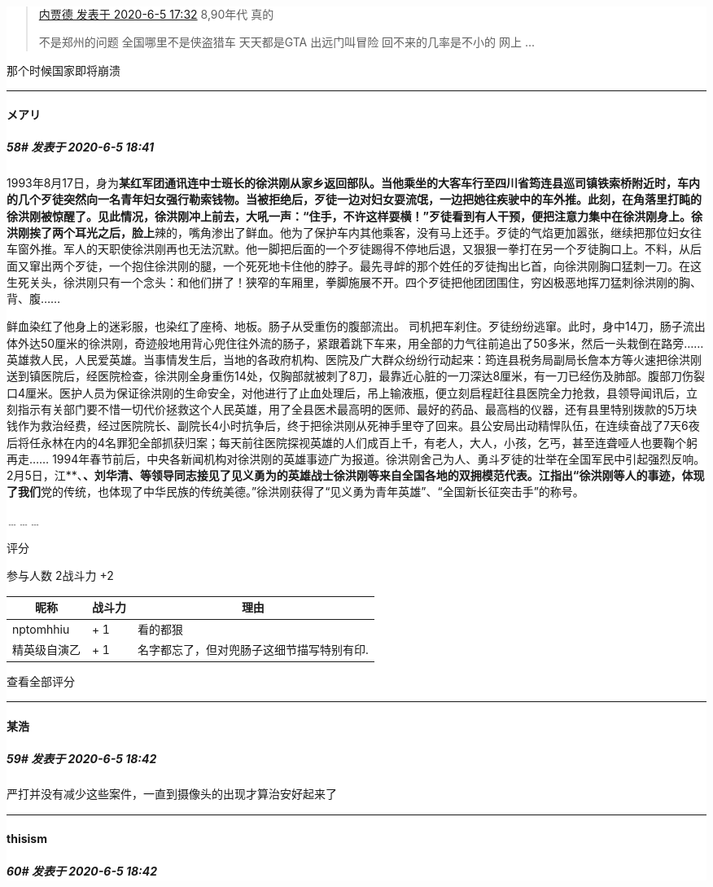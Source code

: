 <blockquote><a href="httphttps://bbs.saraba1st.com/2b/forum.php?mod=redirect&amp;goto=findpost&amp;pid=47688909&amp;ptid=1939788" target="_blank">内贾德 发表于 2020-6-5 17:32</a>
8,90年代 真的

不是郑州的问题 全国哪里不是侠盗猎车 天天都是GTA 出远门叫冒险 回不来的几率是不小的 网上 ...</blockquote>
那个时候国家即将崩溃


-----

####  メアリ  
##### 58#       发表于 2020-6-5 18:41


1993年8月17日，身为**某红军团通讯连中士班长的徐洪刚从家乡返回部队。当他乘坐的大客车行至四川省筠连县巡司镇铁索桥附近时，车内的几个歹徒突然向一名青年妇女强行勒索钱物。当被拒绝后，歹徒一边对妇女耍流氓，一边把她往疾驶中的车外推。此刻，在角落里打盹的徐洪刚被惊醒了。见此情况，徐洪刚冲上前去，大吼一声：“住手，不许这样耍横！”歹徒看到有人干预，便把注意力集中在徐洪刚身上。徐洪刚挨了两个耳光之后，脸上**辣的，嘴角渗出了鲜血。他为了保护车内其他乘客，没有马上还手。歹徒的气焰更加嚣张，继续把那位妇女往车窗外推。军人的天职使徐洪刚再也无法沉默。他一脚把后面的一个歹徒踢得不停地后退，又狠狠一拳打在另一个歹徒胸口上。不料，从后面又窜出两个歹徒，一个抱住徐洪刚的腿，一个死死地卡住他的脖子。最先寻衅的那个姓任的歹徒掏出匕首，向徐洪刚胸口猛刺一刀。在这生死关头，徐洪刚只有一个念头：和他们拼了！狭窄的车厢里，拳脚施展不开。四个歹徒把他团团围住，穷凶极恶地挥刀猛刺徐洪刚的胸、背、腹……

鲜血染红了他身上的迷彩服，也染红了座椅、地板。肠子从受重伤的腹部流出。
司机把车刹住。歹徒纷纷逃窜。此时，身中14刀，肠子流出体外达50厘米的徐洪刚，奇迹般地用背心兜住往外流的肠子，紧跟着跳下车来，用全部的力气往前追出了50多米，然后一头栽倒在路旁……
英雄救人民，人民爱英雄。当事情发生后，当地的各政府机构、医院及广大群众纷纷行动起来：筠连县税务局副局长詹本方等火速把徐洪刚送到镇医院后，经医院检查，徐洪刚全身重伤14处，仅胸部就被刺了8刀，最靠近心脏的一刀深达8厘米，有一刀已经伤及肺部。腹部刀伤裂口4厘米。医护人员为保证徐洪刚的生命安全，对他进行了止血处理后，吊上输液瓶，便立刻启程赶往县医院全力抢救，县领导闻讯后，立刻指示有关部门要不惜一切代价拯救这个人民英雄，用了全县医术最高明的医师、最好的药品、最高档的仪器，还有县里特别拨款的5万块钱作为救治经费，经过医院院长、副院长4小时抗争后，终于把徐洪刚从死神手里夺了回来。县公安局出动精悍队伍，在连续奋战了7天6夜后将任永林在内的4名罪犯全部抓获归案；每天前往医院探视英雄的人们成百上千，有老人，大人，小孩，乞丐，甚至连聋哑人也要鞠个躬再走…… 1994年春节前后，中央各新闻机构对徐洪刚的英雄事迹广为报道。徐洪刚舍己为人、勇斗歹徒的壮举在全国军民中引起强烈反响。2月5日，江**、**、刘华清、**等领导同志接见了见义勇为的英雄战士徐洪刚等来自全国各地的双拥模范代表。江**指出“徐洪刚等人的事迹，体现了我们**党的传统，也体现了中华民族的传统美德。”徐洪刚获得了“见义勇为青年英雄”、“全国新长征突击手”的称号。


﹍﹍﹍

评分


 参与人数 2战斗力 +2

|昵称|战斗力|理由|
|----|---|---|
| nptomhhiu| + 1|看的都狠|
| 精英级自演乙| + 1|名字都忘了，但对兜肠子这细节描写特别有印.|


查看全部评分


-----

####  某浩  
##### 59#       发表于 2020-6-5 18:42


严打并没有减少这些案件，一直到摄像头的出现才算治安好起来了


-----

####  thisism  
##### 60#       发表于 2020-6-5 18:42
